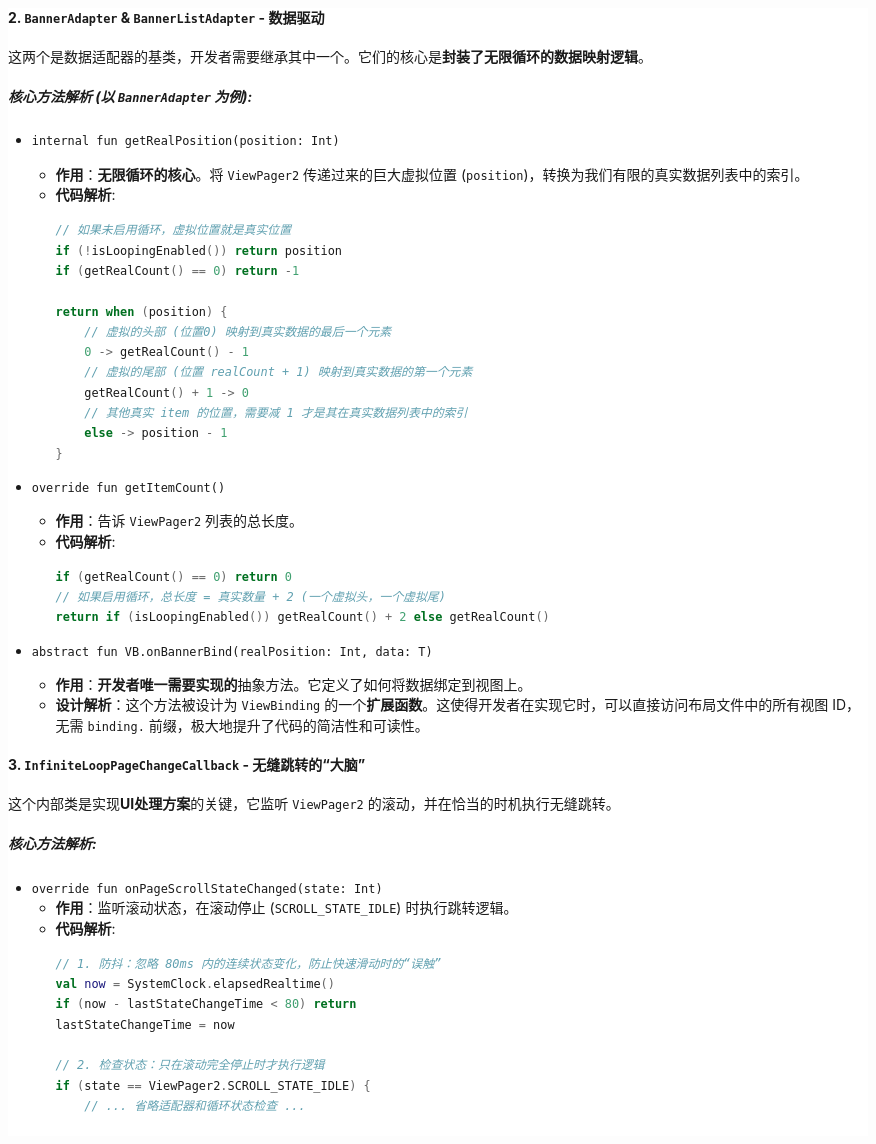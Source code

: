 #### **2. `BannerAdapter` & `BannerListAdapter` - 数据驱动**

这两个是数据适配器的基类，开发者需要继承其中一个。它们的核心是**封装了无限循环的数据映射逻辑**。

##### **核心方法解析 (以 `BannerAdapter` 为例):**

*   `internal fun getRealPosition(position: Int)`
    *   **作用**：**无限循环的核心**。将 `ViewPager2` 传递过来的巨大虚拟位置 (`position`)，转换为我们有限的真实数据列表中的索引。
    *   **代码解析**:
        ```kotlin
        // 如果未启用循环，虚拟位置就是真实位置
        if (!isLoopingEnabled()) return position
        if (getRealCount() == 0) return -1

        return when (position) {
            // 虚拟的头部 (位置0) 映射到真实数据的最后一个元素
            0 -> getRealCount() - 1
            // 虚拟的尾部 (位置 realCount + 1) 映射到真实数据的第一个元素
            getRealCount() + 1 -> 0
            // 其他真实 item 的位置，需要减 1 才是其在真实数据列表中的索引
            else -> position - 1
        }
        ```

*   `override fun getItemCount()`
    *   **作用**：告诉 `ViewPager2` 列表的总长度。
    *   **代码解析**:
        ```kotlin
        if (getRealCount() == 0) return 0
        // 如果启用循环，总长度 = 真实数量 + 2 (一个虚拟头，一个虚拟尾)
        return if (isLoopingEnabled()) getRealCount() + 2 else getRealCount()
        ```

*   `abstract fun VB.onBannerBind(realPosition: Int, data: T)`
    *   **作用**：**开发者唯一需要实现的**抽象方法。它定义了如何将数据绑定到视图上。
    *   **设计解析**：这个方法被设计为 `ViewBinding` 的一个**扩展函数**。这使得开发者在实现它时，可以直接访问布局文件中的所有视图 ID，无需 `binding.` 前缀，极大地提升了代码的简洁性和可读性。

#### **3. `InfiniteLoopPageChangeCallback` - 无缝跳转的“大脑”**

这个内部类是实现**UI处理方案**的关键，它监听 `ViewPager2` 的滚动，并在恰当的时机执行无缝跳转。

##### **核心方法解析:**

*   `override fun onPageScrollStateChanged(state: Int)`
    *   **作用**：监听滚动状态，在滚动停止 (`SCROLL_STATE_IDLE`) 时执行跳转逻辑。
    *   **代码解析**:
        ```kotlin
        // 1. 防抖：忽略 80ms 内的连续状态变化，防止快速滑动时的“误触”
        val now = SystemClock.elapsedRealtime()
        if (now - lastStateChangeTime < 80) return
        lastStateChangeTime = now

        // 2. 检查状态：只在滚动完全停止时才执行逻辑
        if (state == ViewPager2.SCROLL_STATE_IDLE) {
            // ... 省略适配器和循环状态检查 ...
            
